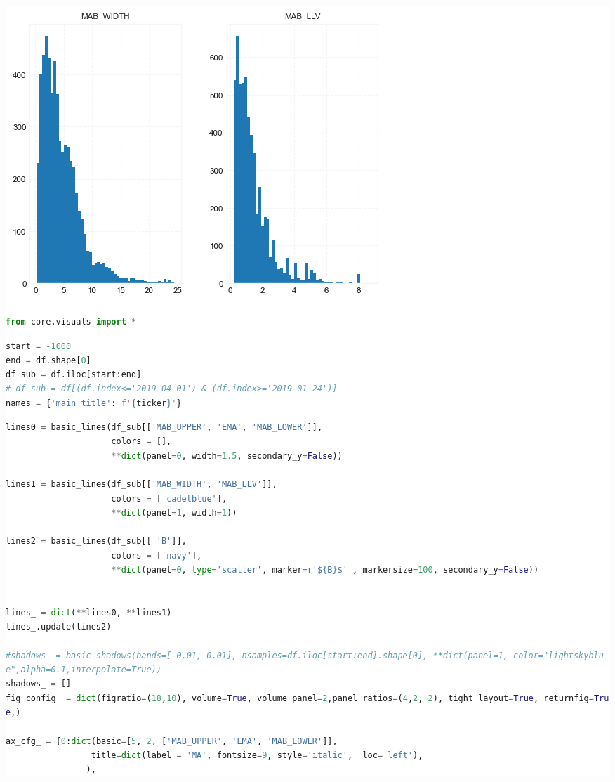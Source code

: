     
![png](output_19_1.png)
    



```python
from core.visuals import *
```


```python
start = -1000
end = df.shape[0]
df_sub = df.iloc[start:end]
# df_sub = df[(df.index<='2019-04-01') & (df.index>='2019-01-24')]
names = {'main_title': f'{ticker}'}
```


```python
lines0 = basic_lines(df_sub[['MAB_UPPER', 'EMA', 'MAB_LOWER']], 
                     colors = [], 
                     **dict(panel=0, width=1.5, secondary_y=False))

lines1 = basic_lines(df_sub[['MAB_WIDTH', 'MAB_LLV']], 
                     colors = ['cadetblue'], 
                     **dict(panel=1, width=1))

lines2 = basic_lines(df_sub[[ 'B']],
                     colors = ['navy'], 
                     **dict(panel=0, type='scatter', marker=r'${B}$' , markersize=100, secondary_y=False))


lines_ = dict(**lines0, **lines1)
lines_.update(lines2)

#shadows_ = basic_shadows(bands=[-0.01, 0.01], nsamples=df.iloc[start:end].shape[0], **dict(panel=1, color="lightskyblue",alpha=0.1,interpolate=True))
shadows_ = []
fig_config_ = dict(figratio=(18,10), volume=True, volume_panel=2,panel_ratios=(4,2, 2), tight_layout=True, returnfig=True,)

ax_cfg_ = {0:dict(basic=[5, 2, ['MAB_UPPER', 'EMA', 'MAB_LOWER']], 
                 title=dict(label = 'MA', fontsize=9, style='italic',  loc='left'), 
                ),
```